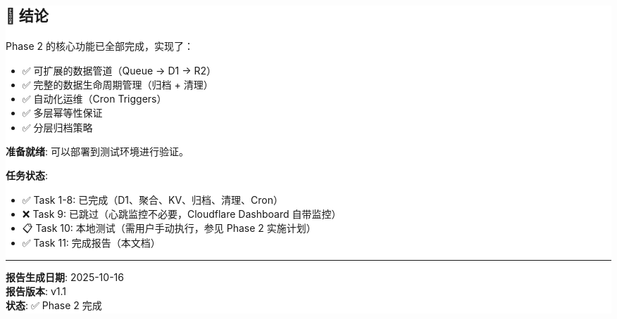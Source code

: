 
## 🎯 结论

Phase 2 的核心功能已全部完成，实现了：
- ✅ 可扩展的数据管道（Queue → D1 → R2）
- ✅ 完整的数据生命周期管理（归档 + 清理）
- ✅ 自动化运维（Cron Triggers）
- ✅ 多层幂等性保证
- ✅ 分层归档策略

**准备就绪**: 可以部署到测试环境进行验证。

**任务状态**:
- ✅ Task 1-8: 已完成（D1、聚合、KV、归档、清理、Cron）
- ❌ Task 9: 已跳过（心跳监控不必要，Cloudflare Dashboard 自带监控）
- 📋 Task 10: 本地测试（需用户手动执行，参见 Phase 2 实施计划）
- ✅ Task 11: 完成报告（本文档）

---

**报告生成日期**: 2025-10-16  
**报告版本**: v1.1  
**状态**: ✅ Phase 2 完成
